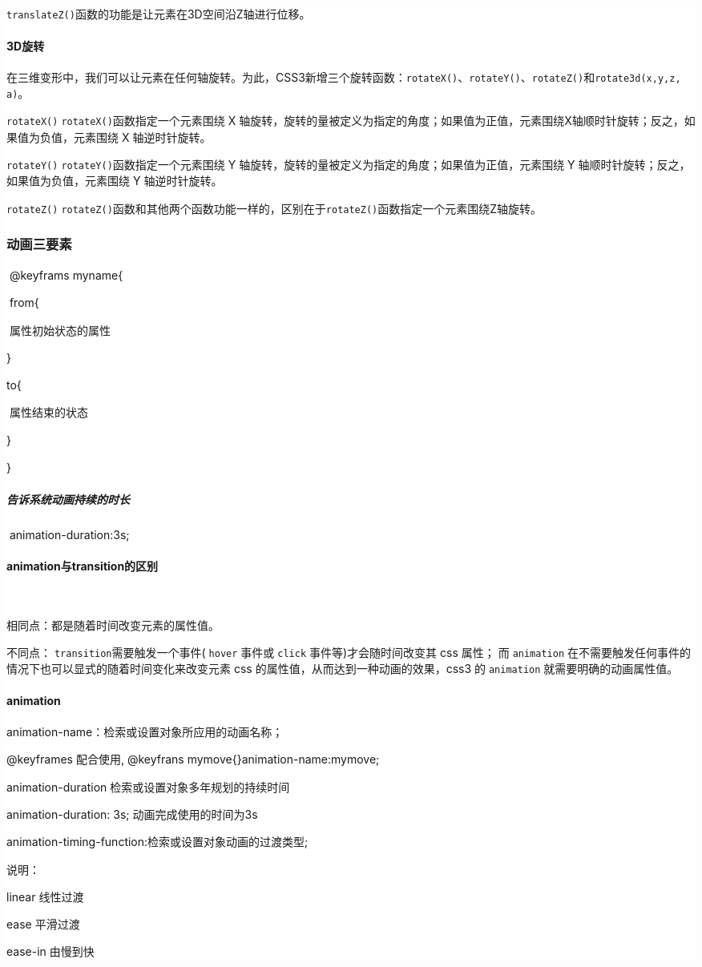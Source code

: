 `translateZ()`函数的功能是让元素在3D空间沿Z轴进行位移。

#### 3D旋转

在三维变形中，我们可以让元素在任何轴旋转。为此，CSS3新增三个旋转函数：`rotateX()`、`rotateY()`、`rotateZ()`和`rotate3d(x,y,z,a)`。

`rotateX()` `rotateX()`函数指定一个元素围绕 X 轴旋转，旋转的量被定义为指定的角度；如果值为正值，元素围绕X轴顺时针旋转；反之，如果值为负值，元素围绕 X 轴逆时针旋转。

`rotateY()` `rotateY()`函数指定一个元素围绕 Y 轴旋转，旋转的量被定义为指定的角度；如果值为正值，元素围绕 Y 轴顺时针旋转；反之，如果值为负值，元素围绕 Y 轴逆时针旋转。

`rotateZ()` `rotateZ()`函数和其他两个函数功能一样的，区别在于`rotateZ()`函数指定一个元素围绕Z轴旋转。

### 动画三要素

​	@keyframs myname{	

​			from{

​				属性初始状态的属性

}

to{

​				属性结束的状态

}

}

##### 告诉系统动画持续的时长

​	animation-duration:3s;

#### animation与transition的区别

​	

相同点：都是随着时间改变元素的属性值。

 不同点： `transition`需要触发一个事件( `hover` 事件或 `click` 事件等)才会随时间改变其 css 属性； 而 `animation` 在不需要触发任何事件的情况下也可以显式的随着时间变化来改变元素 css 的属性值，从而达到一种动画的效果，css3 的 `animation` 就需要明确的动画属性值。

#### animation

animation-name：检索或设置对象所应用的动画名称；

@keyframes 配合使用, @keyfrans mymove{}animation-name:mymove;

animation-duration 检索或设置对象多年规划的持续时间

animation-duration: 3s; 动画完成使用的时间为3s

animation-timing-function:检索或设置对象动画的过渡类型;

说明： 

linear 线性过渡

ease   平滑过渡

ease-in	由慢到快
